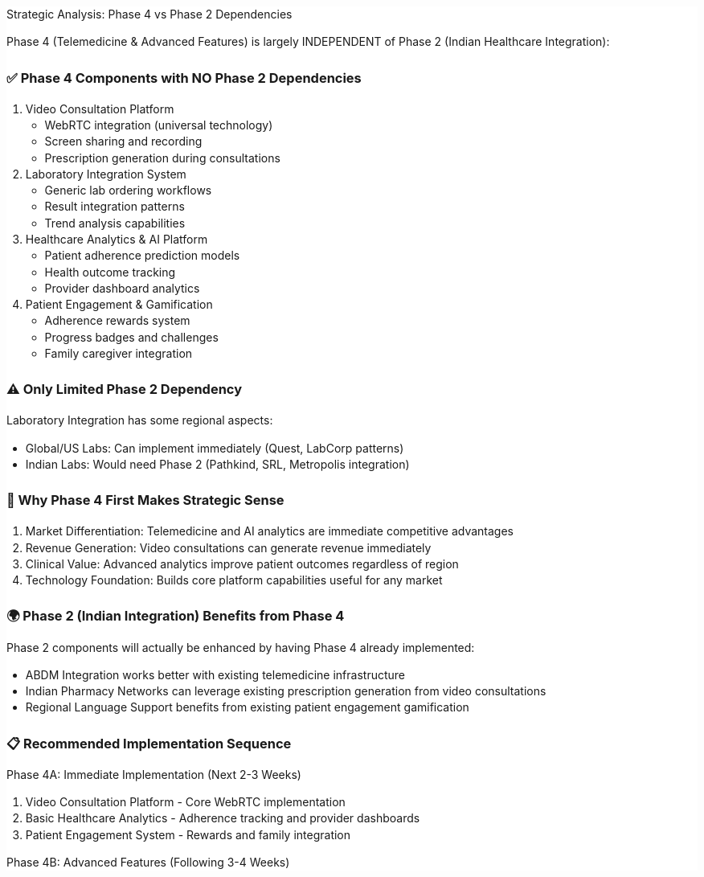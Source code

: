 Strategic Analysis: Phase 4 vs Phase 2 Dependencies

Phase 4 (Telemedicine & Advanced Features) is largely INDEPENDENT of Phase 2 (Indian Healthcare Integration):

### ✅ Phase 4 Components with NO Phase 2 Dependencies

1. Video Consultation Platform
   - WebRTC integration (universal technology)
   - Screen sharing and recording
   - Prescription generation during consultations
2. Laboratory Integration System
   - Generic lab ordering workflows
   - Result integration patterns
   - Trend analysis capabilities
3. Healthcare Analytics & AI Platform
   - Patient adherence prediction models
   - Health outcome tracking
   - Provider dashboard analytics
4. Patient Engagement & Gamification
   - Adherence rewards system
   - Progress badges and challenges
   - Family caregiver integration

### ⚠️ Only Limited Phase 2 Dependency

Laboratory Integration has some regional aspects:
- Global/US Labs: Can implement immediately (Quest, LabCorp patterns)
- Indian Labs: Would need Phase 2 (Pathkind, SRL, Metropolis integration)

### 🚀 Why Phase 4 First Makes Strategic Sense

1. Market Differentiation: Telemedicine and AI analytics are immediate competitive advantages
2. Revenue Generation: Video consultations can generate revenue immediately
3. Clinical Value: Advanced analytics improve patient outcomes regardless of region
4. Technology Foundation: Builds core platform capabilities useful for any market

### 🌍 Phase 2 (Indian Integration) Benefits from Phase 4

Phase 2 components will actually be enhanced by having Phase 4 already implemented:

- ABDM Integration works better with existing telemedicine infrastructure
- Indian Pharmacy Networks can leverage existing prescription generation from video consultations
- Regional Language Support benefits from existing patient engagement gamification

### 📋 Recommended Implementation Sequence

Phase 4A: Immediate Implementation (Next 2-3 Weeks)

1. Video Consultation Platform - Core WebRTC implementation
2. Basic Healthcare Analytics - Adherence tracking and provider dashboards
3. Patient Engagement System - Rewards and family integration

Phase 4B: Advanced Features (Following 3-4 Weeks)

